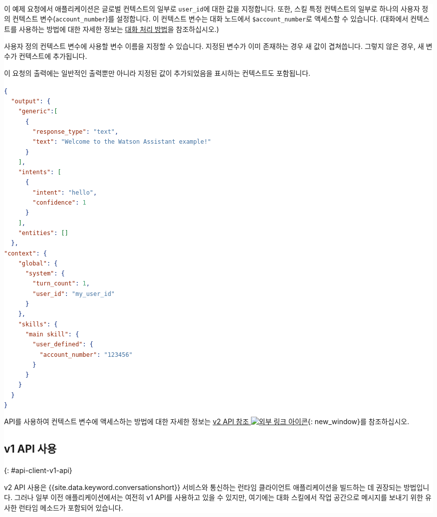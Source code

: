 이 예제 요청에서 애플리케이션은 글로벌 컨텍스트의 일부로 `user_id`에 대한 값을 지정합니다.
또한, 스킬 특정 컨텍스트의 일부로 하나의 사용자 정의 컨텍스트 변수(`account_number`)를 설정합니다. 이 컨텍스트 변수는
대화 노드에서 `$account_number`로 액세스할 수 있습니다. (대화에서 컨텍스트를 사용하는 방법에 대한 자세한 정보는
[대화 처리 방법](/docs/services/assistant?topic=assistant-dialog-runtime)을 참조하십시오.)

사용자 정의 컨텍스트 변수에 사용할 변수 이름을 지정할 수 있습니다. 지정된 변수가 이미 존재하는 경우 새 값이 겹쳐씁니다. 그렇지 않은 경우, 새 변수가 컨텍스트에 추가됩니다.

이 요청의 출력에는 일반적인 출력뿐만 아니라 지정된 값이 추가되었음을 표시하는 컨텍스트도 포함됩니다.

```json
{
  "output": {
    "generic":[
      {
        "response_type": "text",
        "text": "Welcome to the Watson Assistant example!"
      }
    ],
    "intents": [
      {
        "intent": "hello",
        "confidence": 1
      }
    ],
    "entities": []
  },
"context": {
    "global": {
      "system": {
        "turn_count": 1,
        "user_id": "my_user_id"
      }
    },
    "skills": {
      "main skill": {
        "user_defined": {
          "account_number": "123456"
        }
      }
    }
  }
}
```

API를 사용하여 컨텍스트 변수에 액세스하는 방법에 대한 자세한 정보는 [v2 API 참조 ![외부 링크 아이콘](../../icons/launch-glyph.svg "외부 링크 아이콘")](https://{DomainName}/apidocs/assistant-v2#send-user-input-to-assistant){: new_window}를 참조하십시오.

## v1 API 사용
{: #api-client-v1-api}

v2 API 사용은 {{site.data.keyword.conversationshort}} 서비스와 통신하는 런타임 클라이언트 애플리케이션을 빌드하는 데 권장되는 방법입니다. 그러나 일부 이전 애플리케이션에서는 여전히 v1 API를 사용하고 있을 수 있지만, 여기에는 대화 스킬에서 작업 공간으로 메시지를 보내기 위한 유사한 런타임 메소드가 포함되어 있습니다.
